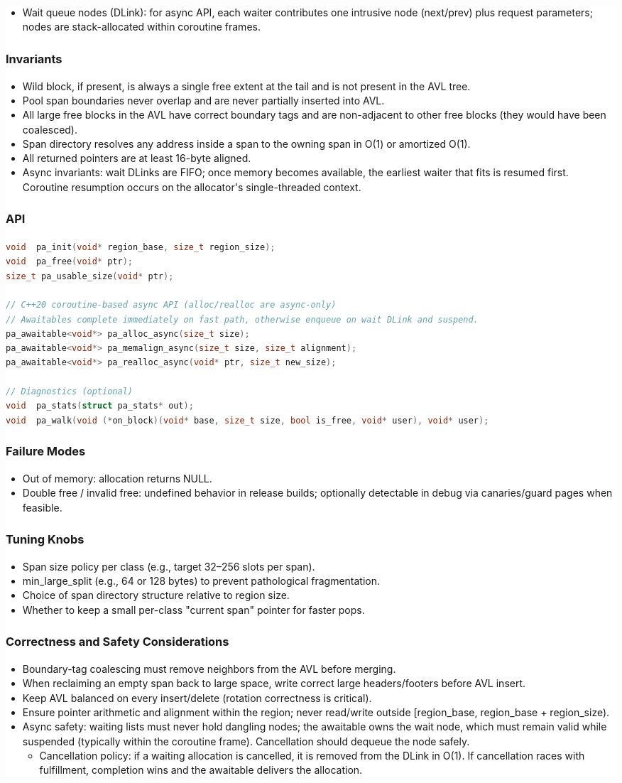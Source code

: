 - Wait queue nodes (DLink): for async API, each waiter contributes one intrusive node (next/prev) plus request parameters; nodes are stack-allocated within coroutine frames.

### Invariants

- Wild block, if present, is always a single free extent at the tail and is not present in the AVL tree.
- Pool span boundaries never overlap and are never partially inserted into AVL.
- All large free blocks in the AVL have correct boundary tags and are non-adjacent to other free blocks (they would have been coalesced).
- Span directory resolves any address inside a span to the owning span in O(1) or amortized O(1).
- All returned pointers are at least 16-byte aligned.
- Async invariants: wait DLinks are FIFO; once memory becomes available, the earliest waiter that fits is resumed first. Coroutine resumption occurs on the allocator's single-threaded context.

### API

```c
void  pa_init(void* region_base, size_t region_size);
void  pa_free(void* ptr);
size_t pa_usable_size(void* ptr);

// C++20 coroutine-based async API (alloc/realloc are async-only)
// Awaitables complete immediately on fast path, otherwise enqueue on wait DLink and suspend.
pa_awaitable<void*> pa_alloc_async(size_t size);
pa_awaitable<void*> pa_memalign_async(size_t size, size_t alignment);
pa_awaitable<void*> pa_realloc_async(void* ptr, size_t new_size);

// Diagnostics (optional)
void  pa_stats(struct pa_stats* out);
void  pa_walk(void (*on_block)(void* base, size_t size, bool is_free, void* user), void* user);
```

### Failure Modes

- Out of memory: allocation returns NULL.
- Double free / invalid free: undefined behavior in release builds; optionally detectable in debug via canaries/guard pages when feasible.

### Tuning Knobs

- Span size policy per class (e.g., target 32–256 slots per span).
- min_large_split (e.g., 64 or 128 bytes) to prevent pathological fragmentation.
- Choice of span directory structure relative to region size.
- Whether to keep a small per-class "current span" pointer for faster pops.

### Correctness and Safety Considerations

- Boundary-tag coalescing must remove neighbors from the AVL before merging.
- When reclaiming an empty span back to large space, write correct large headers/footers before AVL insert.
- Keep AVL balanced on every insert/delete (rotation correctness is critical).
- Ensure pointer arithmetic and alignment within the region; never read/write outside [region_base, region_base + region_size).
- Async safety: waiting lists must never hold dangling nodes; the awaitable owns the wait node, which must remain valid while suspended (typically within the coroutine frame). Cancellation should dequeue the node safely.
  - Cancellation policy: if a waiting allocation is cancelled, it is removed from the DLink in O(1). If cancellation races with fulfillment, completion wins and the awaitable delivers the allocation.
